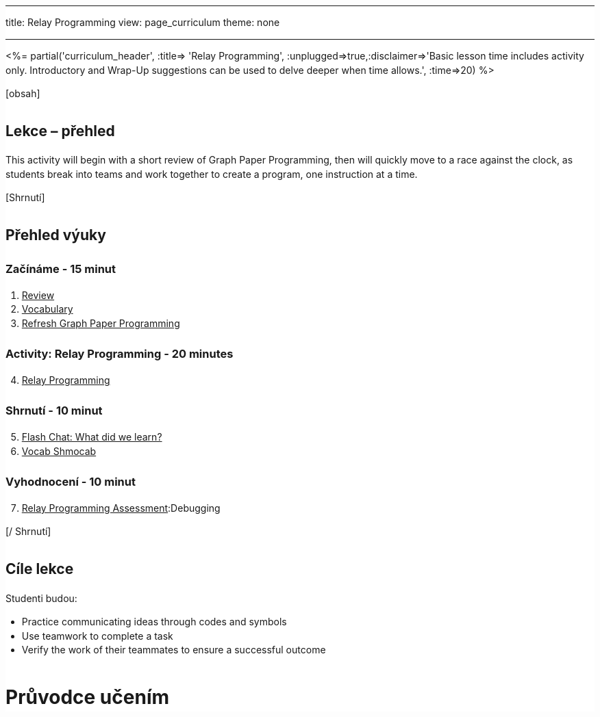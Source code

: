 * * *

title: Relay Programming view: page_curriculum theme: none

* * *

<%= partial('curriculum_header', :title=> 'Relay Programming', :unplugged=>true,:disclaimer=>'Basic lesson time includes activity only. Introductory and Wrap-Up suggestions can be used to delve deeper when time allows.', :time=>20) %>

[obsah]

## Lekce – přehled

This activity will begin with a short review of Graph Paper Programming, then will quickly move to a race against the clock, as students break into teams and work together to create a program, one instruction at a time.

[Shrnutí]

## Přehled výuky

### **Začínáme** - 15 minut

1) [Review](#Review)   
2) [Vocabulary](#Vocab)   
3) [Refresh Graph Paper Programming](#GetStarted)   


### **Activity: Relay Programming** - 20 minutes

4) [Relay Programming](#Activity1)

### **Shrnutí** - 10 minut

5) [Flash Chat: What did we learn?](#FlashChat)  
6) [Vocab Shmocab](#Shmocab)

### **Vyhodnocení** - 10 minut

7) [Relay Programming Assessment](#Assessment):Debugging

[/ Shrnutí]

## Cíle lekce

Studenti budou:

  * Practice communicating ideas through codes and symbols
  * Use teamwork to complete a task
  * Verify the work of their teammates to ensure a successful outcome

# Průvodce učením
